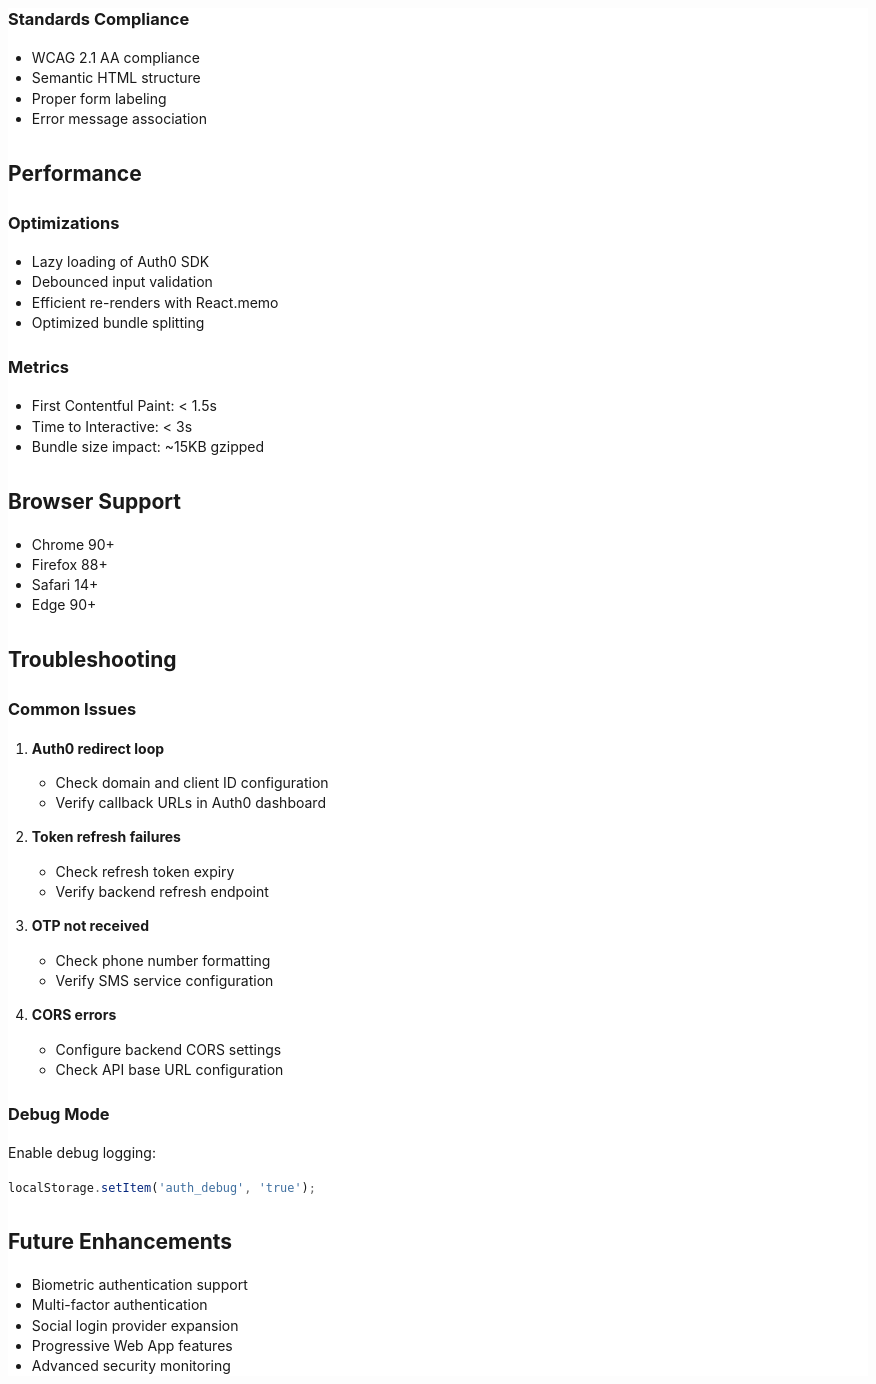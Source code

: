 ### Standards Compliance
- WCAG 2.1 AA compliance
- Semantic HTML structure
- Proper form labeling
- Error message association

## Performance

### Optimizations
- Lazy loading of Auth0 SDK
- Debounced input validation
- Efficient re-renders with React.memo
- Optimized bundle splitting

### Metrics
- First Contentful Paint: < 1.5s
- Time to Interactive: < 3s
- Bundle size impact: ~15KB gzipped

## Browser Support

- Chrome 90+
- Firefox 88+
- Safari 14+
- Edge 90+

## Troubleshooting

### Common Issues

1. **Auth0 redirect loop**
   - Check domain and client ID configuration
   - Verify callback URLs in Auth0 dashboard

2. **Token refresh failures**
   - Check refresh token expiry
   - Verify backend refresh endpoint

3. **OTP not received**
   - Check phone number formatting
   - Verify SMS service configuration

4. **CORS errors**
   - Configure backend CORS settings
   - Check API base URL configuration

### Debug Mode
Enable debug logging:
```typescript
localStorage.setItem('auth_debug', 'true');
```

## Future Enhancements

- Biometric authentication support
- Multi-factor authentication
- Social login provider expansion
- Progressive Web App features
- Advanced security monitoring